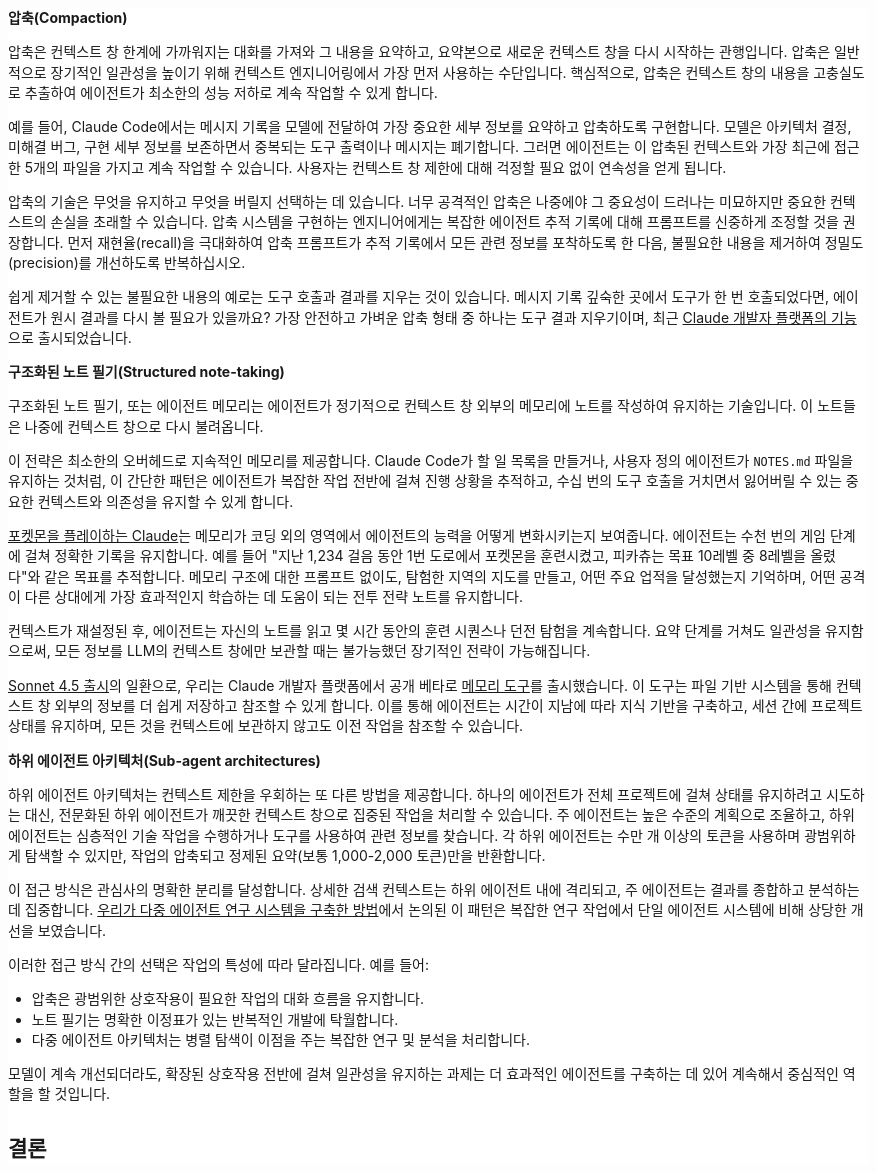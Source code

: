**압축(Compaction)**

압축은 컨텍스트 창 한계에 가까워지는 대화를 가져와 그 내용을 요약하고, 요약본으로 새로운 컨텍스트 창을 다시 시작하는 관행입니다. 압축은 일반적으로 장기적인 일관성을 높이기 위해 컨텍스트 엔지니어링에서 가장 먼저 사용하는 수단입니다. 핵심적으로, 압축은 컨텍스트 창의 내용을 고충실도로 추출하여 에이전트가 최소한의 성능 저하로 계속 작업할 수 있게 합니다.

예를 들어, Claude Code에서는 메시지 기록을 모델에 전달하여 가장 중요한 세부 정보를 요약하고 압축하도록 구현합니다. 모델은 아키텍처 결정, 미해결 버그, 구현 세부 정보를 보존하면서 중복되는 도구 출력이나 메시지는 폐기합니다. 그러면 에이전트는 이 압축된 컨텍스트와 가장 최근에 접근한 5개의 파일을 가지고 계속 작업할 수 있습니다. 사용자는 컨텍스트 창 제한에 대해 걱정할 필요 없이 연속성을 얻게 됩니다.

압축의 기술은 무엇을 유지하고 무엇을 버릴지 선택하는 데 있습니다. 너무 공격적인 압축은 나중에야 그 중요성이 드러나는 미묘하지만 중요한 컨텍스트의 손실을 초래할 수 있습니다. 압축 시스템을 구현하는 엔지니어에게는 복잡한 에이전트 추적 기록에 대해 프롬프트를 신중하게 조정할 것을 권장합니다. 먼저 재현율(recall)을 극대화하여 압축 프롬프트가 추적 기록에서 모든 관련 정보를 포착하도록 한 다음, 불필요한 내용을 제거하여 정밀도(precision)를 개선하도록 반복하십시오.

쉽게 제거할 수 있는 불필요한 내용의 예로는 도구 호출과 결과를 지우는 것이 있습니다. 메시지 기록 깊숙한 곳에서 도구가 한 번 호출되었다면, 에이전트가 원시 결과를 다시 볼 필요가 있을까요? 가장 안전하고 가벼운 압축 형태 중 하나는 도구 결과 지우기이며, 최근 [Claude 개발자 플랫폼의 기능](https://www.anthropic.com/news/context-management)으로 출시되었습니다.

**구조화된 노트 필기(Structured note-taking)**

구조화된 노트 필기, 또는 에이전트 메모리는 에이전트가 정기적으로 컨텍스트 창 외부의 메모리에 노트를 작성하여 유지하는 기술입니다. 이 노트들은 나중에 컨텍스트 창으로 다시 불려옵니다.

이 전략은 최소한의 오버헤드로 지속적인 메모리를 제공합니다. Claude Code가 할 일 목록을 만들거나, 사용자 정의 에이전트가 `NOTES.md` 파일을 유지하는 것처럼, 이 간단한 패턴은 에이전트가 복잡한 작업 전반에 걸쳐 진행 상황을 추적하고, 수십 번의 도구 호출을 거치면서 잃어버릴 수 있는 중요한 컨텍스트와 의존성을 유지할 수 있게 합니다.

[포켓몬을 플레이하는 Claude](https://www.twitch.tv/claudeplayspokemon)는 메모리가 코딩 외의 영역에서 에이전트의 능력을 어떻게 변화시키는지 보여줍니다. 에이전트는 수천 번의 게임 단계에 걸쳐 정확한 기록을 유지합니다. 예를 들어 "지난 1,234 걸음 동안 1번 도로에서 포켓몬을 훈련시켰고, 피카츄는 목표 10레벨 중 8레벨을 올렸다"와 같은 목표를 추적합니다. 메모리 구조에 대한 프롬프트 없이도, 탐험한 지역의 지도를 만들고, 어떤 주요 업적을 달성했는지 기억하며, 어떤 공격이 다른 상대에게 가장 효과적인지 학습하는 데 도움이 되는 전투 전략 노트를 유지합니다.

컨텍스트가 재설정된 후, 에이전트는 자신의 노트를 읽고 몇 시간 동안의 훈련 시퀀스나 던전 탐험을 계속합니다. 요약 단계를 거쳐도 일관성을 유지함으로써, 모든 정보를 LLM의 컨텍스트 창에만 보관할 때는 불가능했던 장기적인 전략이 가능해집니다.

[Sonnet 4.5 출시](https://www.anthropic.com/effective-context-engineering-for-ai-agents)의 일환으로, 우리는 Claude 개발자 플랫폼에서 공개 베타로 [메모리 도구](http://anthropic.com/news/context-management)를 출시했습니다. 이 도구는 파일 기반 시스템을 통해 컨텍스트 창 외부의 정보를 더 쉽게 저장하고 참조할 수 있게 합니다. 이를 통해 에이전트는 시간이 지남에 따라 지식 기반을 구축하고, 세션 간에 프로젝트 상태를 유지하며, 모든 것을 컨텍스트에 보관하지 않고도 이전 작업을 참조할 수 있습니다.

**하위 에이전트 아키텍처(Sub-agent architectures)**

하위 에이전트 아키텍처는 컨텍스트 제한을 우회하는 또 다른 방법을 제공합니다. 하나의 에이전트가 전체 프로젝트에 걸쳐 상태를 유지하려고 시도하는 대신, 전문화된 하위 에이전트가 깨끗한 컨텍스트 창으로 집중된 작업을 처리할 수 있습니다. 주 에이전트는 높은 수준의 계획으로 조율하고, 하위 에이전트는 심층적인 기술 작업을 수행하거나 도구를 사용하여 관련 정보를 찾습니다. 각 하위 에이전트는 수만 개 이상의 토큰을 사용하며 광범위하게 탐색할 수 있지만, 작업의 압축되고 정제된 요약(보통 1,000-2,000 토큰)만을 반환합니다.

이 접근 방식은 관심사의 명확한 분리를 달성합니다. 상세한 검색 컨텍스트는 하위 에이전트 내에 격리되고, 주 에이전트는 결과를 종합하고 분석하는 데 집중합니다. [우리가 다중 에이전트 연구 시스템을 구축한 방법](https://www.anthropic.com/engineering/multi-agent-research-system)에서 논의된 이 패턴은 복잡한 연구 작업에서 단일 에이전트 시스템에 비해 상당한 개선을 보였습니다.

이러한 접근 방식 간의 선택은 작업의 특성에 따라 달라집니다. 예를 들어:

- 압축은 광범위한 상호작용이 필요한 작업의 대화 흐름을 유지합니다.
- 노트 필기는 명확한 이정표가 있는 반복적인 개발에 탁월합니다.
- 다중 에이전트 아키텍처는 병렬 탐색이 이점을 주는 복잡한 연구 및 분석을 처리합니다.

모델이 계속 개선되더라도, 확장된 상호작용 전반에 걸쳐 일관성을 유지하는 과제는 더 효과적인 에이전트를 구축하는 데 있어 계속해서 중심적인 역할을 할 것입니다.

## 결론
